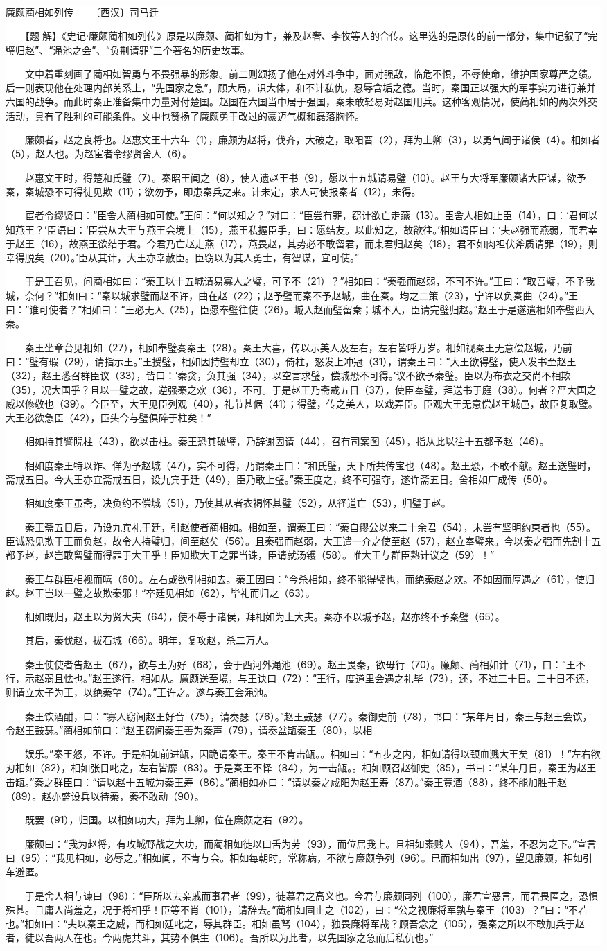 廉颇蔺相如列传
　　〔西汉〕司马迁

　　【题 解】《史记·廉颇蔺相如列传》原是以廉颇、蔺相如为主，兼及赵奢、李牧等人的合传。这里选的是原传的前一部分，集中记叙了“完璧归赵”、“渑池之会”、“负荆请罪”三个著名的历史故事。 

　　文中着重刻画了蔺相如智勇与不畏强暴的形象。前二则颂扬了他在对外斗争中，面对强敌，临危不惧，不辱使命，维护国家尊严之绩。后一则表现他在处理内部关系上，“先国家之急”，顾大局，识大体，和不计私仇，忍辱含垢之德。当时，秦国正以强大的军事实力进行兼并六国的战争。而此时秦正准备集中力量对付楚国。赵国在六国当中居于强国，秦未敢轻易对赵国用兵。这种客观情况，使蔺相如的两次外交活动，具有了胜利的可能条件。文中也赞扬了廉颇勇于改过的豪迈气概和磊落胸怀。

　　廉颇者，赵之良将也。赵惠文王十六年（1），廉颇为赵将，伐齐，大破之，取阳晋（2），拜为上卿（3），以勇气闻于诸侯（4）。相如者（5），赵人也。为赵宦者令缪贤舍人（6）。 

　　赵惠文王时，得楚和氏璧（7）。秦昭王闻之（8），使人遗赵王书（9），愿以十五城请易璧（10）。赵王与大将军廉颇诸大臣谋，欲予秦，秦城恐不可得徒见欺（11）；欲勿予，即患秦兵之来。计未定，求人可使报秦者（12），未得。

　　宦者令缪贤曰：“臣舍人蔺相如可使。”王问：“何以知之？”对曰：“臣尝有罪，窃计欲亡走燕（13）。臣舍人相如止臣（14），曰：‘君何以知燕王？’臣语曰：‘臣尝从大王与燕王会境上（15），燕王私握臣手，曰：愿结友。以此知之，故欲往。’相如谓臣曰：‘夫赵强而燕弱，而君幸于赵王（16），故燕王欲结于君。今君乃亡赵走燕（17），燕畏赵，其势必不敢留君，而束君归赵矣（18）。君不如肉袒伏斧质请罪（19），则幸得脱矣（20）。’臣从其计，大王亦幸赦臣。臣窃以为其人勇士，有智谋，宜可使。”

　　于是王召见，问蔺相如曰：“秦王以十五城请易寡人之璧，可予不（21）？”相如曰：“秦强而赵弱，不可不许。”王曰：“取吾璧，不予我城，奈何？”相如曰：“秦以城求璧而赵不许，曲在赵（22）；赵予璧而秦不予赵城，曲在秦。均之二策（23），宁许以负秦曲（24）。”王曰：“谁可使者？”相如曰：“王必无人（25），臣愿奉璧往使（26）。城入赵而璧留秦；城不入，臣请完璧归赵。”赵王于是遂遣相如奉璧西入秦。

　　秦王坐章台见相如（27），相如奉璧奏秦王（28）。秦王大喜，传以示美人及左右，左右皆呼万岁。相如视秦王无意偿赵城，乃前曰：“璧有瑕（29），请指示王。”王授璧，相如因持璧却立（30），倚柱，怒发上冲冠（31），谓秦王曰：“大王欲得璧，使人发书至赵王（32），赵王悉召群臣议（33），皆曰：‘秦贪，负其强（34），以空言求璧，偿城恐不可得。’议不欲予秦璧。臣以为布衣之交尚不相欺（35），况大国乎？且以一璧之故，逆强秦之欢（36），不可。于是赵王乃斋戒五日（37），使臣奉璧，拜送书于庭（38）。何者？严大国之威以修敬也（39）。今臣至，大王见臣列观（40），礼节甚倨（41）；得璧，传之美人，以戏弄臣。臣观大王无意偿赵王城邑，故臣复取璧。大王必欲急臣（42），臣头今与璧俱碎于柱矣！”

　　相如持其譬睨柱（43），欲以击柱。秦王恐其破璧，乃辞谢固请（44），召有司案图（45），指从此以往十五都予赵（46）。

　　相如度秦王特以诈、佯为予赵城（47），实不可得，乃谓秦王曰：“和氏璧，天下所共传宝也（48）。赵王恐，不敢不献。赵王送璧时，斋戒五日。今大王亦宜斋戒五日，设九宾于廷（49），臣乃敢上璧。”秦王度之，终不可强夺，遂许斋五日。舍相如广成传（50）。

　　相如度秦王虽斋，决负约不偿城（51），乃使其从者衣褐怀其璧（52），从径道亡（53），归璧于赵。

　　秦王斋五日后，乃设九宾礼于廷，引赵使者蔺相如。相如至，谓秦王曰：“秦自缪公以来二十余君（54），未尝有坚明约束者也（55）。臣诚恐见欺于王而负赵，故令人持璧归，间至赵矣（56）。且秦强而赵弱，大王遣一介之使至赵（57），赵立奉璧来。今以秦之强而先割十五都予赵，赵岂敢留璧而得罪于大王乎！臣知欺大王之罪当诛，臣请就汤镬（58）。唯大王与群臣熟计议之（59）！”

　　秦王与群臣相视而嘻（60）。左右或欲引相如去。秦王因曰：“今杀相如，终不能得璧也，而绝秦赵之欢。不如因而厚遇之（61），使归赵。赵王岂以一璧之故欺秦邪！“卒廷见相如（62），毕礼而归之（63）。

　　相如既归，赵王以为贤大夫（64），使不辱于诸侯，拜相如为上大夫。秦亦不以城予赵，赵亦终不予秦璧（65）。

　　其后，秦伐赵，拔石城（66）。明年，复攻赵，杀二万人。

　　秦王使使者告赵王（67），欲与王为好（68），会于西河外渑池（69）。赵王畏秦，欲毋行（70）。廉颇、蔺相如计（71），曰：“王不行，示赵弱且怯也。”赵王遂行。相如从。廉颇送至境，与王诀曰（72）：“王行，度道里会遇之礼毕（73），还，不过三十日。三十日不还，则请立太子为王，以绝秦望（74）。”王许之。遂与秦王会渑池。 

　　秦王饮酒酣，曰：“寡人窃闻赵王好音（75），请奏瑟（76）。”赵王鼓瑟（77）。秦御史前（78），书曰：“某年月日，秦王与赵王会饮，令赵王鼓瑟。”蔺相如前曰：“赵王窃闻秦王善为秦声（79），请奏盆缻秦王（80），以相

　　娱乐。”秦王怒，不许。于是相如前进缻，因跪请秦王。秦王不肯击缻。。相如曰：“五步之内，相如请得以颈血溅大王矣（81）！”左右欲刃相如（82），相如张目叱之，左右皆靡（83）。于是秦王不怿（84），为一击缻。。相如顾召赵御史（85），书曰：“某年月日，秦王为赵王击缻。”秦之群臣曰：“请以赵十五城为秦王寿（86）。”蔺相如亦曰：“请以秦之咸阳为赵王寿（87）。”秦王竟酒（88），终不能加胜于赵（89）。赵亦盛设兵以待秦，秦不敢动（90）。

　　既罢（91），归国。以相如功大，拜为上卿，位在廉颇之右（92）。

　　廉颇曰：“我为赵将，有攻城野战之大功，而蔺相如徒以口舌为劳（93），而位居我上。且相如素贱人（94），吾羞，不忍为之下。”宣言曰（95）：“我见相如，必辱之。”相如闻，不肯与会。相如每朝时，常称病，不欲与廉颇争列（96）。已而相如出（97），望见廉颇，相如引车避匿。

　　于是舍人相与谏曰（98）：“臣所以去亲戚而事君者（99），徒慕君之高义也。今君与廉颇同列（100），廉君宣恶言，而君畏匿之，恐惧殊甚。且庸人尚羞之，况于将相乎！臣等不肖（101），请辞去。”蔺相如固止之（102），曰：“公之视廉将军孰与秦王（103）？”曰：“不若也。”相如曰：“夫以秦王之威，而相如廷叱之，辱其群臣。相如虽驽（104），独畏廉将军哉？顾吾念之（105），强秦之所以不敢加兵于赵者，徒以吾两人在也。今两虎共斗，其势不俱生（106）。吾所以为此者，以先国家之急而后私仇也。”
